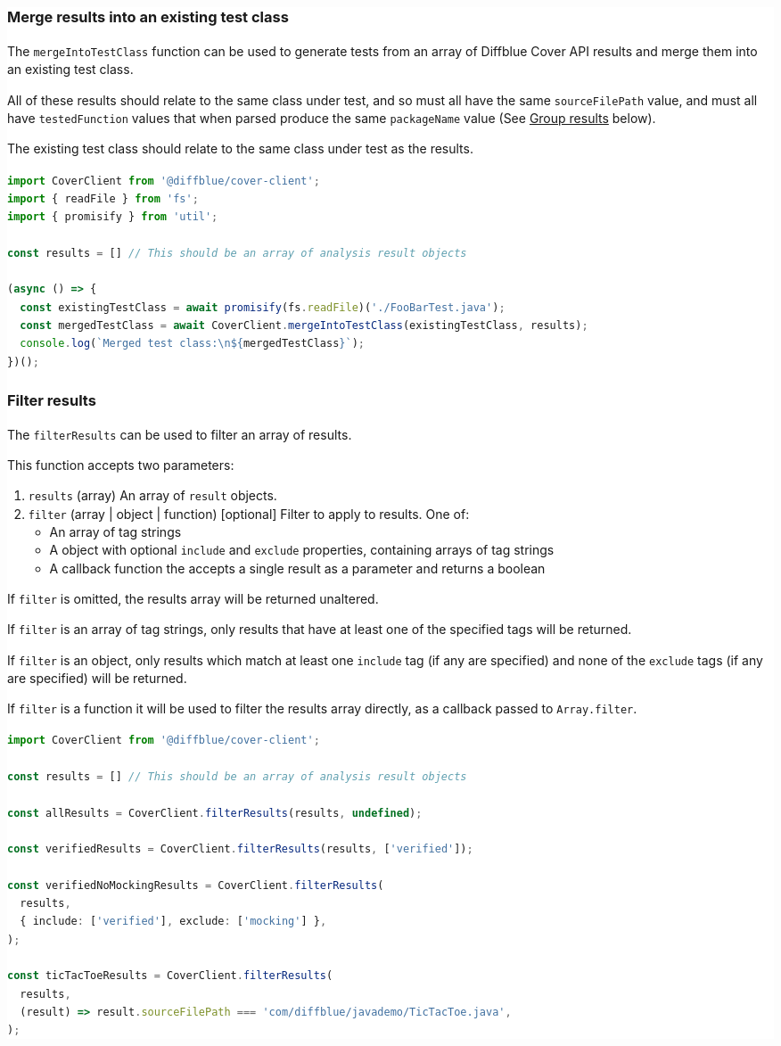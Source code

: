 ### Merge results into an existing test class

The `mergeIntoTestClass` function can be used to generate tests from an array of Diffblue Cover API results and merge them into an existing test class.

All of these results should relate to the same class under test, and so must all have the same `sourceFilePath` value, and must all have `testedFunction` values that when parsed produce the same `packageName` value (See [Group results](#-group-results) below).

The existing test class should relate to the same class under test as the results.

```ts
import CoverClient from '@diffblue/cover-client';
import { readFile } from 'fs';
import { promisify } from 'util';

const results = [] // This should be an array of analysis result objects

(async () => {
  const existingTestClass = await promisify(fs.readFile)('./FooBarTest.java');
  const mergedTestClass = await CoverClient.mergeIntoTestClass(existingTestClass, results);
  console.log(`Merged test class:\n${mergedTestClass}`);
})();
```

### Filter results

The `filterResults` can be used to filter an array of results.

This function accepts two parameters:

1. `results` (array) An array of `result` objects.
2. `filter` (array | object | function) [optional] Filter to apply to results. One of:
    * An array of tag strings
    * A object with optional `include` and `exclude` properties, containing arrays of tag strings
    * A callback function the accepts a single result as a parameter and returns a boolean

If `filter` is omitted, the results array will be returned unaltered.

If `filter` is an array of tag strings, only results that have at least one of the specified tags will be returned.

If `filter` is an object, only results which match at least one `include` tag (if any are specified) and none of the `exclude` tags (if any are specified) will be returned.

If `filter` is a function it will be used to filter the results array directly, as a callback passed to `Array.filter`.

```ts
import CoverClient from '@diffblue/cover-client';

const results = [] // This should be an array of analysis result objects

const allResults = CoverClient.filterResults(results, undefined);

const verifiedResults = CoverClient.filterResults(results, ['verified']);

const verifiedNoMockingResults = CoverClient.filterResults(
  results,
  { include: ['verified'], exclude: ['mocking'] },
);

const ticTacToeResults = CoverClient.filterResults(
  results,
  (result) => result.sourceFilePath === 'com/diffblue/javademo/TicTacToe.java',
);
```
